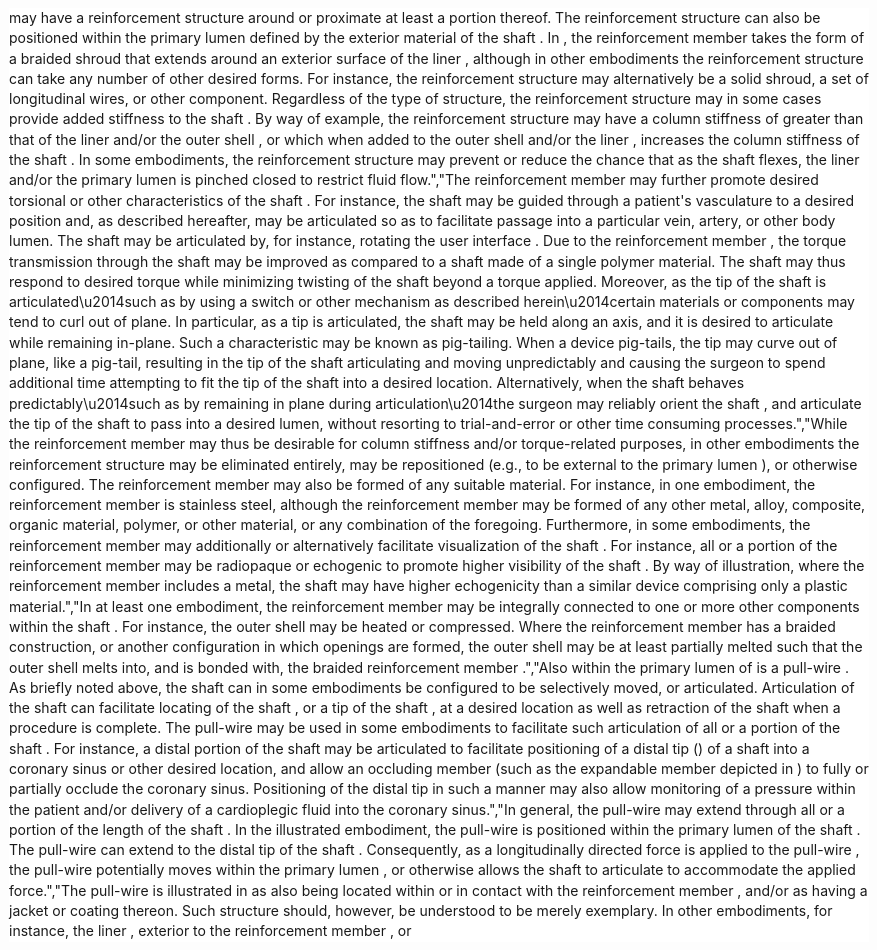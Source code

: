may have a reinforcement structure  around or proximate at least a portion thereof. The reinforcement structure  can also be positioned within the primary lumen  defined by the exterior material  of the shaft . In , the reinforcement member  takes the form of a braided shroud that extends around an exterior surface of the liner , although in other embodiments the reinforcement structure  can take any number of other desired forms. For instance, the reinforcement structure  may alternatively be a solid shroud, a set of longitudinal wires, or other component. Regardless of the type of structure, the reinforcement structure  may in some cases provide added stiffness to the shaft . By way of example, the reinforcement structure  may have a column stiffness of greater than that of the liner  and\/or the outer shell , or which when added to the outer shell  and\/or the liner , increases the column stiffness of the shaft . In some embodiments, the reinforcement structure may prevent or reduce the chance that as the shaft  flexes, the liner  and\/or the primary lumen  is pinched closed to restrict fluid flow.","The reinforcement member  may further promote desired torsional or other characteristics of the shaft . For instance, the shaft  may be guided through a patient's vasculature to a desired position and, as described hereafter, may be articulated so as to facilitate passage into a particular vein, artery, or other body lumen. The shaft  may be articulated by, for instance, rotating the user interface . Due to the reinforcement member , the torque transmission through the shaft  may be improved as compared to a shaft made of a single polymer material. The shaft  may thus respond to desired torque while minimizing twisting of the shaft  beyond a torque applied. Moreover, as the tip of the shaft  is articulated\u2014such as by using a switch or other mechanism as described herein\u2014certain materials or components may tend to curl out of plane. In particular, as a tip is articulated, the shaft  may be held along an axis, and it is desired to articulate while remaining in-plane. Such a characteristic may be known as pig-tailing. When a device pig-tails, the tip may curve out of plane, like a pig-tail, resulting in the tip of the shaft  articulating and moving unpredictably and causing the surgeon to spend additional time attempting to fit the tip of the shaft  into a desired location. Alternatively, when the shaft  behaves predictably\u2014such as by remaining in plane during articulation\u2014the surgeon may reliably orient the shaft , and articulate the tip of the shaft  to pass into a desired lumen, without resorting to trial-and-error or other time consuming processes.","While the reinforcement member  may thus be desirable for column stiffness and\/or torque-related purposes, in other embodiments the reinforcement structure  may be eliminated entirely, may be repositioned (e.g., to be external to the primary lumen ), or otherwise configured. The reinforcement member  may also be formed of any suitable material. For instance, in one embodiment, the reinforcement member  is stainless steel, although the reinforcement member  may be formed of any other metal, alloy, composite, organic material, polymer, or other material, or any combination of the foregoing. Furthermore, in some embodiments, the reinforcement member  may additionally or alternatively facilitate visualization of the shaft . For instance, all or a portion of the reinforcement member  may be radiopaque or echogenic to promote higher visibility of the shaft . By way of illustration, where the reinforcement member  includes a metal, the shaft  may have higher echogenicity than a similar device comprising only a plastic material.","In at least one embodiment, the reinforcement member  may be integrally connected to one or more other components within the shaft . For instance, the outer shell  may be heated or compressed. Where the reinforcement member  has a braided construction, or another configuration in which openings are formed, the outer shell  may be at least partially melted such that the outer shell  melts into, and is bonded with, the braided reinforcement member .","Also within the primary lumen  of  is a pull-wire . As briefly noted above, the shaft  can in some embodiments be configured to be selectively moved, or articulated. Articulation of the shaft  can facilitate locating of the shaft , or a tip of the shaft , at a desired location as well as retraction of the shaft  when a procedure is complete. The pull-wire  may be used in some embodiments to facilitate such articulation of all or a portion of the shaft . For instance, a distal portion of the shaft  may be articulated to facilitate positioning of a distal tip  () of a shaft  into a coronary sinus or other desired location, and allow an occluding member (such as the expandable member  depicted in ) to fully or partially occlude the coronary sinus. Positioning of the distal tip  in such a manner may also allow monitoring of a pressure within the patient and\/or delivery of a cardioplegic fluid into the coronary sinus.","In general, the pull-wire  may extend through all or a portion of the length of the shaft . In the illustrated embodiment, the pull-wire  is positioned within the primary lumen  of the shaft . The pull-wire  can extend to the distal tip  of the shaft . Consequently, as a longitudinally directed force is applied to the pull-wire , the pull-wire  potentially moves within the primary lumen , or otherwise allows the shaft  to articulate to accommodate the applied force.","The pull-wire  is illustrated in  as also being located within or in contact with the reinforcement member , and\/or as having a jacket or coating  thereon. Such structure should, however, be understood to be merely exemplary. In other embodiments, for instance, the liner , exterior to the reinforcement member , or
